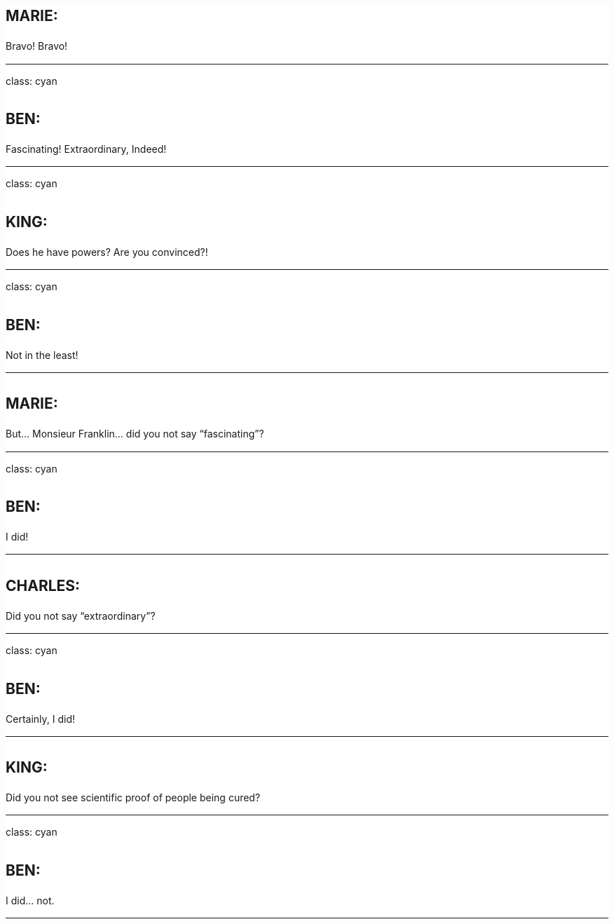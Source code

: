 ## MARIE:
Bravo! Bravo! 

---
class: cyan
## BEN:
Fascinating! Extraordinary, Indeed! 

---
class: cyan
## KING:
Does he have powers? Are you convinced?!

---
class: cyan
## BEN:
Not in the least! 

---

## MARIE:
But... Monsieur Franklin... did you not say “fascinating”? 

---
class: cyan
## BEN:
I did! 

---

## CHARLES:
Did you not say “extraordinary”? 

---
class: cyan
## BEN:
Certainly, I did! 

---

## KING:
Did you not see scientific proof of people being cured? 

---
class: cyan
## BEN:
I did... not. 

---